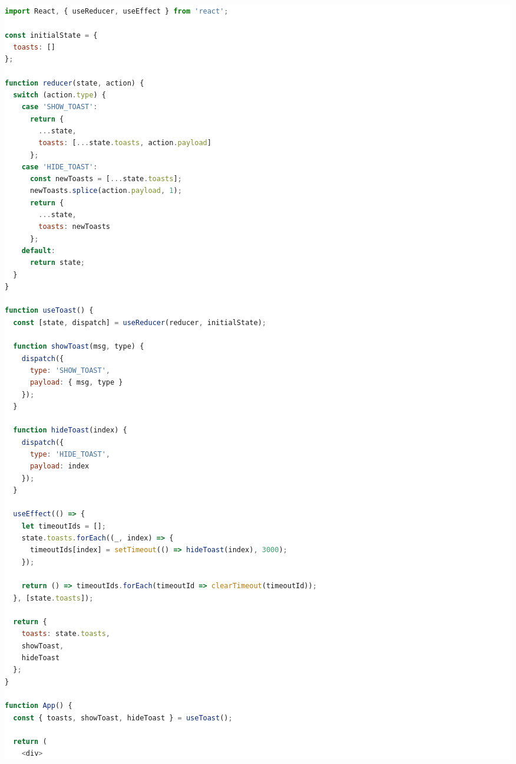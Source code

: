 ```javascript
import React, { useReducer, useEffect } from 'react';

const initialState = {
  toasts: []
};

function reducer(state, action) {
  switch (action.type) {
    case 'SHOW_TOAST':
      return {
        ...state,
        toasts: [...state.toasts, action.payload]
      };
    case 'HIDE_TOAST':
      const newToasts = [...state.toasts];
      newToasts.splice(action.payload, 1);
      return {
        ...state,
        toasts: newToasts
      };
    default:
      return state;
  }
}

function useToast() {
  const [state, dispatch] = useReducer(reducer, initialState);

  function showToast(msg, type) {
    dispatch({
      type: 'SHOW_TOAST',
      payload: { msg, type }
    });
  }

  function hideToast(index) {
    dispatch({
      type: 'HIDE_TOAST',
      payload: index
    });
  }

  useEffect(() => {
    let timeoutIds = [];
    state.toasts.forEach((_, index) => {
      timeoutIds[index] = setTimeout(() => hideToast(index), 3000);
    });

    return () => timeoutIds.forEach(timeoutId => clearTimeout(timeoutId));
  }, [state.toasts]);

  return {
    toasts: state.toasts,
    showToast,
    hideToast
  };
}

function App() {
  const { toasts, showToast, hideToast } = useToast();

  return (
    <div>
```